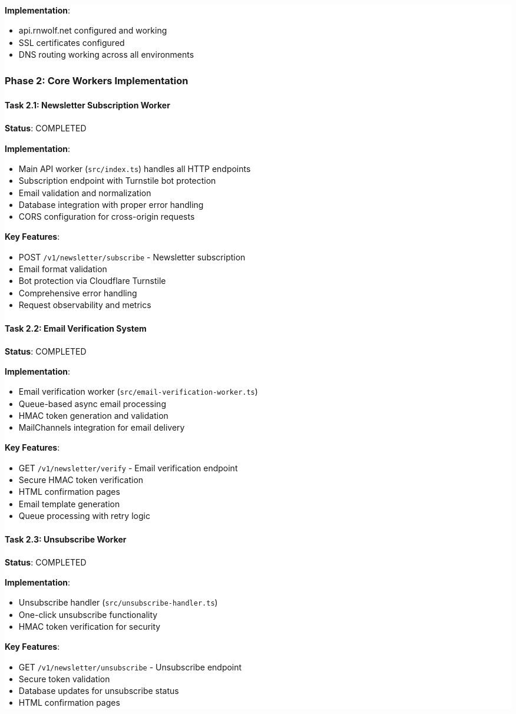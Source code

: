 **Implementation**:
- api.rnwolf.net configured and working
- SSL certificates configured
- DNS routing working across all environments

### Phase 2: Core Workers Implementation

#### Task 2.1: Newsletter Subscription Worker
**Status**: COMPLETED

**Implementation**:
- Main API worker (`src/index.ts`) handles all HTTP endpoints
- Subscription endpoint with Turnstile bot protection
- Email validation and normalization
- Database integration with proper error handling
- CORS configuration for cross-origin requests

**Key Features**:
- POST `/v1/newsletter/subscribe` - Newsletter subscription
- Email format validation
- Bot protection via Cloudflare Turnstile
- Comprehensive error handling
- Request observability and metrics

#### Task 2.2: Email Verification System
**Status**: COMPLETED

**Implementation**:
- Email verification worker (`src/email-verification-worker.ts`)
- Queue-based async email processing
- HMAC token generation and validation
- MailChannels integration for email delivery

**Key Features**:
- GET `/v1/newsletter/verify` - Email verification endpoint
- Secure HMAC token verification
- HTML confirmation pages
- Email template generation
- Queue processing with retry logic

#### Task 2.3: Unsubscribe Worker
**Status**: COMPLETED

**Implementation**:
- Unsubscribe handler (`src/unsubscribe-handler.ts`)
- One-click unsubscribe functionality
- HMAC token verification for security

**Key Features**:
- GET `/v1/newsletter/unsubscribe` - Unsubscribe endpoint
- Secure token validation
- Database updates for unsubscribe status
- HTML confirmation pages

